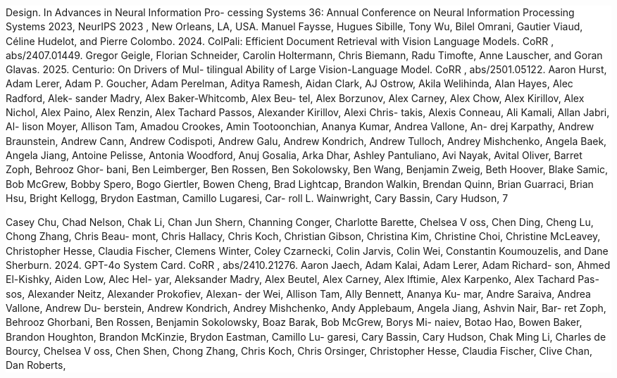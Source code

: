 Design. In Advances in Neural Information Pro-
cessing Systems 36: Annual Conference on Neural
Information Processing Systems 2023, NeurIPS 2023 ,
New Orleans, LA, USA.
Manuel Faysse, Hugues Sibille, Tony Wu, Bilel Omrani,
Gautier Viaud, Céline Hudelot, and Pierre Colombo.
2024. ColPali: Efficient Document Retrieval with
Vision Language Models. CoRR , abs/2407.01449.
Gregor Geigle, Florian Schneider, Carolin Holtermann,
Chris Biemann, Radu Timofte, Anne Lauscher, and
Goran Glavas. 2025. Centurio: On Drivers of Mul-
tilingual Ability of Large Vision-Language Model.
CoRR , abs/2501.05122.
Aaron Hurst, Adam Lerer, Adam P. Goucher, Adam
Perelman, Aditya Ramesh, Aidan Clark, AJ Ostrow,
Akila Welihinda, Alan Hayes, Alec Radford, Alek-
sander Madry, Alex Baker-Whitcomb, Alex Beu-
tel, Alex Borzunov, Alex Carney, Alex Chow, Alex
Kirillov, Alex Nichol, Alex Paino, Alex Renzin,
Alex Tachard Passos, Alexander Kirillov, Alexi Chris-
takis, Alexis Conneau, Ali Kamali, Allan Jabri, Al-
lison Moyer, Allison Tam, Amadou Crookes, Amin
Tootoonchian, Ananya Kumar, Andrea Vallone, An-
drej Karpathy, Andrew Braunstein, Andrew Cann,
Andrew Codispoti, Andrew Galu, Andrew Kondrich,
Andrew Tulloch, Andrey Mishchenko, Angela Baek,
Angela Jiang, Antoine Pelisse, Antonia Woodford,
Anuj Gosalia, Arka Dhar, Ashley Pantuliano, Avi
Nayak, Avital Oliver, Barret Zoph, Behrooz Ghor-
bani, Ben Leimberger, Ben Rossen, Ben Sokolowsky,
Ben Wang, Benjamin Zweig, Beth Hoover, Blake
Samic, Bob McGrew, Bobby Spero, Bogo Giertler,
Bowen Cheng, Brad Lightcap, Brandon Walkin,
Brendan Quinn, Brian Guarraci, Brian Hsu, Bright
Kellogg, Brydon Eastman, Camillo Lugaresi, Car-
roll L. Wainwright, Cary Bassin, Cary Hudson,
7

Casey Chu, Chad Nelson, Chak Li, Chan Jun Shern,
Channing Conger, Charlotte Barette, Chelsea V oss,
Chen Ding, Cheng Lu, Chong Zhang, Chris Beau-
mont, Chris Hallacy, Chris Koch, Christian Gibson,
Christina Kim, Christine Choi, Christine McLeavey,
Christopher Hesse, Claudia Fischer, Clemens Winter,
Coley Czarnecki, Colin Jarvis, Colin Wei, Constantin
Koumouzelis, and Dane Sherburn. 2024. GPT-4o
System Card. CoRR , abs/2410.21276.
Aaron Jaech, Adam Kalai, Adam Lerer, Adam Richard-
son, Ahmed El-Kishky, Aiden Low, Alec Hel-
yar, Aleksander Madry, Alex Beutel, Alex Carney,
Alex Iftimie, Alex Karpenko, Alex Tachard Pas-
sos, Alexander Neitz, Alexander Prokofiev, Alexan-
der Wei, Allison Tam, Ally Bennett, Ananya Ku-
mar, Andre Saraiva, Andrea Vallone, Andrew Du-
berstein, Andrew Kondrich, Andrey Mishchenko,
Andy Applebaum, Angela Jiang, Ashvin Nair, Bar-
ret Zoph, Behrooz Ghorbani, Ben Rossen, Benjamin
Sokolowsky, Boaz Barak, Bob McGrew, Borys Mi-
naiev, Botao Hao, Bowen Baker, Brandon Houghton,
Brandon McKinzie, Brydon Eastman, Camillo Lu-
garesi, Cary Bassin, Cary Hudson, Chak Ming Li,
Charles de Bourcy, Chelsea V oss, Chen Shen, Chong
Zhang, Chris Koch, Chris Orsinger, Christopher
Hesse, Claudia Fischer, Clive Chan, Dan Roberts,